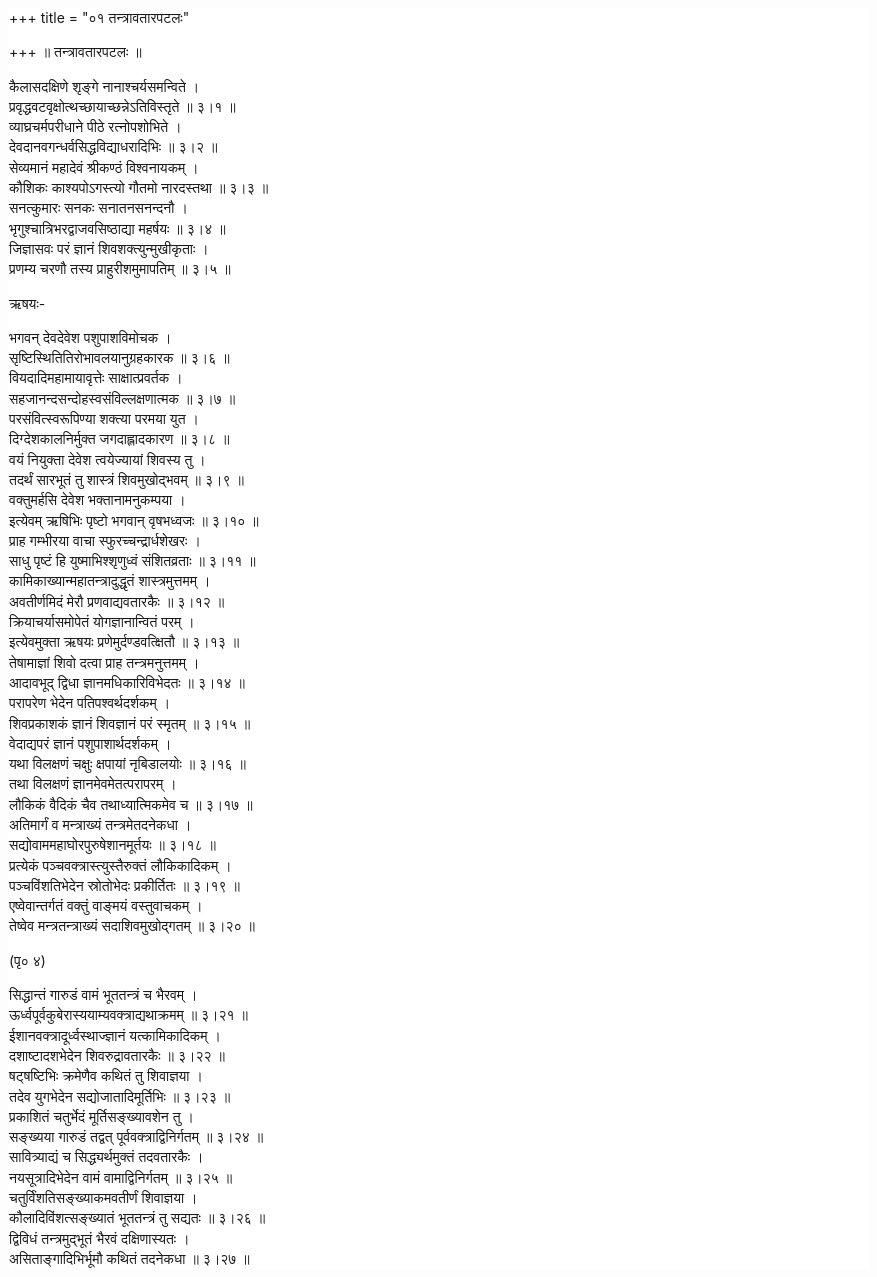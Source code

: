 +++
title = "०१ तन्त्रावतारपटलः"

+++
॥ तन्त्रावतारपटलः ॥  
    
कैलासदक्षिणे शृङ्गे नानाश्चर्यसमन्विते ।  
प्रवृद्धवटवृक्षोत्थच्छायाच्छन्नेऽतिविस्तृते ॥ ३।१ ॥  
व्याघ्रचर्मपरीधाने पीठे रत्नोपशोभिते ।  
देवदानवगन्धर्वसिद्धविद्याधरादिभिः ॥ ३।२ ॥  
सेव्यमानं महादेवं श्रीकण्ठं विश्वनायकम् ।  
कौशिकः काश्यपोऽगस्त्यो गौतमो नारदस्तथा ॥ ३।३ ॥  
सनत्कुमारः सनकः सनातनसनन्दनौ ।  
भृगुश्चात्रिभरद्वाजवसिष्ठाद्या महर्षयः ॥ ३।४ ॥  
जिज्ञासवः परं ज्ञानं शिवशक्त्युन्मुखीकृताः ।  
प्रणम्य चरणौ तस्य प्राहुरीशमुमापतिम् ॥ ३।५ ॥  
    
ऋषयः-  
    
भगवन् देवदेवेश पशुपाशविमोचक ।  
सृष्टिस्थितितिरोभावलयानुग्रहकारक ॥ ३।६ ॥  
वियदादिमहामायावृत्तेः साक्षात्प्रवर्तक ।  
सहजानन्दसन्दोहस्वसंविल्लक्षणात्मक ॥ ३।७ ॥  
परसंवित्स्वरूपिण्या शक्त्या परमया युत ।  
दिग्देशकालनिर्मुक्त जगदाह्लादकारण ॥ ३।८ ॥  
वयं नियुक्ता देवेश त्वयेज्यायां शिवस्य तु ।  
तदर्थं सारभूतं तु शास्त्रं शिवमुखोद्भवम् ॥ ३।९ ॥  
वक्तुमर्हसि देवेश भक्तानामनुकम्पया ।  
इत्येवम् ऋषिभिः पृष्टो भगवान् वृषभध्वजः ॥ ३।१० ॥  
प्राह गम्भीरया वाचा स्फुरच्चन्द्रार्धशेखरः ।  
साधु पृष्टं हि युष्माभिश्शृणुध्वं संशितव्रताः ॥ ३।११ ॥  
कामिकाख्यान्महातन्त्रादुद्धृतं शास्त्रमुत्तमम् ।  
अवतीर्णमिदं मेरौ प्रणवाद्यवतारकैः ॥ ३।१२ ॥  
क्रियाचर्यासमोपेतं योगज्ञानान्वितं परम् ।  
इत्येवमुक्ता ऋषयः प्रणेमुर्दण्डवत्क्षितौ ॥ ३।१३ ॥  
तेषामाज्ञां शिवो दत्वा प्राह तन्त्रमनुत्तमम् ।  
आदावभूद् द्विधा ज्ञानमधिकारिविभेदतः ॥ ३।१४ ॥  
परापरेण भेदेन पतिपश्वर्थदर्शकम् ।  
शिवप्रकाशकं ज्ञानं शिवज्ञानं परं स्मृतम् ॥ ३।१५ ॥  
वेदाद्यपरं ज्ञानं पशुपाशार्थदर्शकम् ।  
यथा विलक्षणं चक्षुः क्षपायां नृबिडालयोः ॥ ३।१६ ॥  
तथा विलक्षणं ज्ञानमेवमेतत्परापरम् ।  
लौकिकं वैदिकं चैव तथाध्यात्मिकमेव च ॥ ३।१७ ॥  
अतिमार्गं व मन्त्राख्यं तन्त्रमेतदनेकधा ।  
सद्योवाममहाघोरपुरुषेशानमूर्तयः ॥ ३।१८ ॥  
प्रत्येकं पञ्चवक्त्रास्त्युस्तैरुक्तं लौकिकादिकम् ।  
पञ्चविंशतिभेदेन स्रोतोभेदः प्रकीर्तितः ॥ ३।१९ ॥  
एष्वेवान्तर्गतं वक्तुं वाङ्मयं वस्तुवाचकम् ।   
तेष्वेव मन्त्रतन्त्राख्यं सदाशिवमुखोद्गतम् ॥ ३।२० ॥  
    
(पृ० ४)  
    
सिद्धान्तं गारुडं वामं भूततन्त्रं च भैरवम् ।  
ऊर्ध्वपूर्वकुबेरास्ययाम्यवक्त्राद्यथाक्रमम् ॥ ३।२१ ॥  
ईशानवक्त्रादूर्ध्वस्थाज्ज्ञानं यत्कामिकादिकम् ।  
दशाष्टादशभेदेन शिवरुद्रावतारकैः ॥ ३।२२ ॥  
षट्षष्टिभिः क्रमेणैव कथितं तु शिवाज्ञया ।  
तदेव युगभेदेन सद्योजातादिमूर्तिभिः ॥ ३।२३ ॥  
प्रकाशितं चतुर्भेदं मूर्तिसङ्ख्यावशेन तु ।  
सङ्ख्यया गारुडं तद्वत् पूर्ववक्त्राद्विनिर्गतम् ॥ ३।२४ ॥  
सावित्र्याद्यं च सिद्ध्यर्थमुक्तं तदवतारकैः ।  
नयसूत्रादिभेदेन वामं वामाद्विनिर्गतम् ॥ ३।२५ ॥  
चतुर्विंशतिसङ्ख्याकमवतीर्णं शिवाज्ञया ।  
कौलादिविंशत्सङ्ख्यातं भूततन्त्रं तु सद्यतः ॥ ३।२६ ॥  
द्विविधं तन्त्रमुद्भूतं भैरवं दक्षिणास्यतः ।  
असिताङ्गादिभिर्भूमौ कथितं तदनेकधा ॥ ३।२७ ॥  
